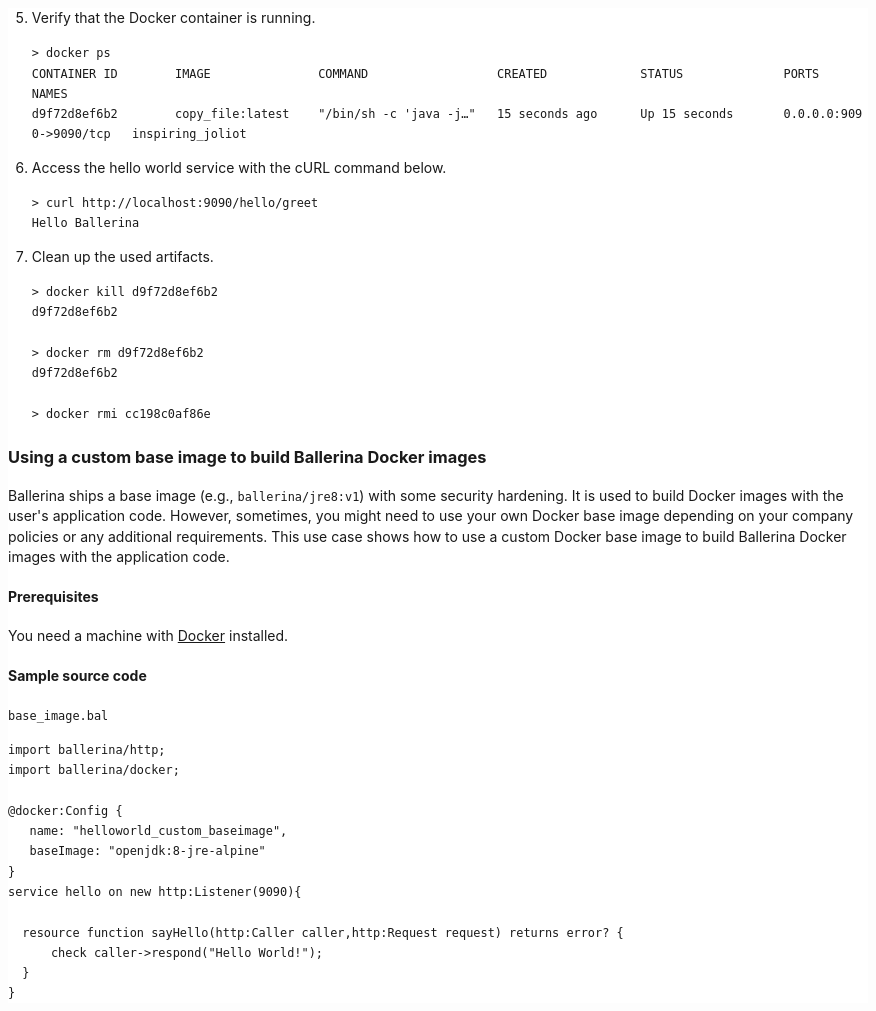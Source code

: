 5. Verify that the Docker container is running.

    ```
    > docker ps 
    CONTAINER ID        IMAGE               COMMAND                  CREATED             STATUS              PORTS                    NAMES
    d9f72d8ef6b2        copy_file:latest    "/bin/sh -c 'java -j…"   15 seconds ago      Up 15 seconds       0.0.0.0:9090->9090/tcp   inspiring_joliot
    ```

6. Access the hello world service with the cURL command below.

    ```
    > curl http://localhost:9090/hello/greet
    Hello Ballerina
    ```

7. Clean up the used artifacts.

    ```
    > docker kill d9f72d8ef6b2
    d9f72d8ef6b2

    > docker rm d9f72d8ef6b2
    d9f72d8ef6b2

    > docker rmi cc198c0af86e
    ```

### Using a custom base image to build Ballerina Docker images

Ballerina ships a base image (e.g., `ballerina/jre8:v1`) with some security hardening. It is used to build Docker images with the user's application code. However, sometimes, you might need to use your own Docker base image depending on your company policies or any additional requirements. This use case shows how to use a custom Docker base image to build Ballerina Docker images with the application code. 

#### Prerequisites

You need a machine with [Docker](https://docs.docker.com/get-docker/) installed.

#### Sample source code

`base_image.bal`

```ballerina
import ballerina/http;
import ballerina/docker;
 
@docker:Config {
   name: "helloworld_custom_baseimage",
   baseImage: "openjdk:8-jre-alpine"
}
service hello on new http:Listener(9090){
 
  resource function sayHello(http:Caller caller,http:Request request) returns error? {
      check caller->respond("Hello World!");
  }
}
```
